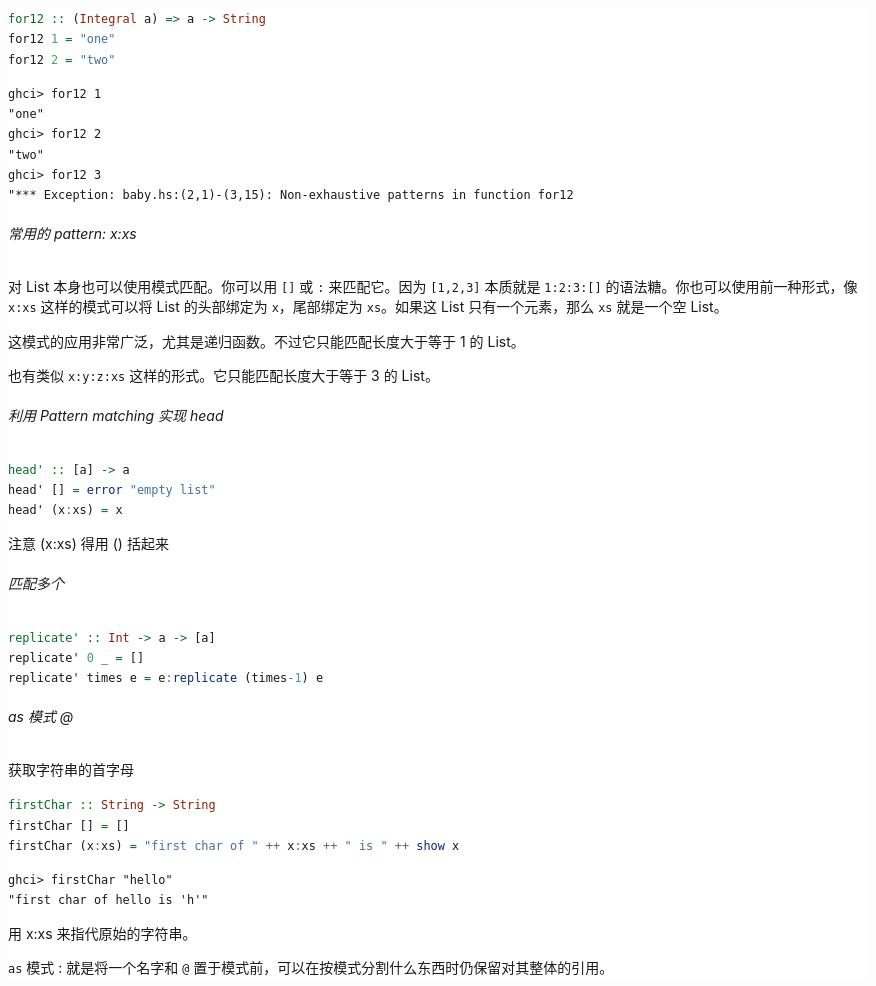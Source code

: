```haskell
for12 :: (Integral a) => a -> String
for12 1 = "one"
for12 2 = "two"
```

```
ghci> for12 1
"one"
ghci> for12 2
"two"
ghci> for12 3
"*** Exception: baby.hs:(2,1)-(3,15): Non-exhaustive patterns in function for12
```

###### 常用的 pattern: x:xs

对 List 本身也可以使用模式匹配。你可以用 `[]` 或 `:` 来匹配它。因为 `[1,2,3]` 本质就是 `1:2:3:[]` 的语法糖。你也可以使用前一种形式，像 `x:xs` 这样的模式可以将 List 的头部绑定为 `x`，尾部绑定为 `xs`。如果这 List 只有一个元素，那么 `xs` 就是一个空 List。

这模式的应用非常广泛，尤其是递归函数。不过它只能匹配长度大于等于 1 的 List。

也有类似 `x:y:z:xs` 这样的形式。它只能匹配长度大于等于 3 的 List。

###### 利用 Pattern matching 实现 head

```haskell
head' :: [a] -> a
head' [] = error "empty list"
head' (x:xs) = x
```

注意 (x:xs) 得用 () 括起来

###### 匹配多个

```haskell
replicate' :: Int -> a -> [a]
replicate' 0 _ = []
replicate' times e = e:replicate (times-1) e
```

###### as 模式 @

获取字符串的首字母

```haskell
firstChar :: String -> String
firstChar [] = []
firstChar (x:xs) = "first char of " ++ x:xs ++ " is " ++ show x
```

```
ghci> firstChar "hello"
"first char of hello is 'h'"
```

用 x:xs 来指代原始的字符串。

`as` 模式 : 就是将一个名字和 `@` 置于模式前，可以在按模式分割什么东西时仍保留对其整体的引用。
